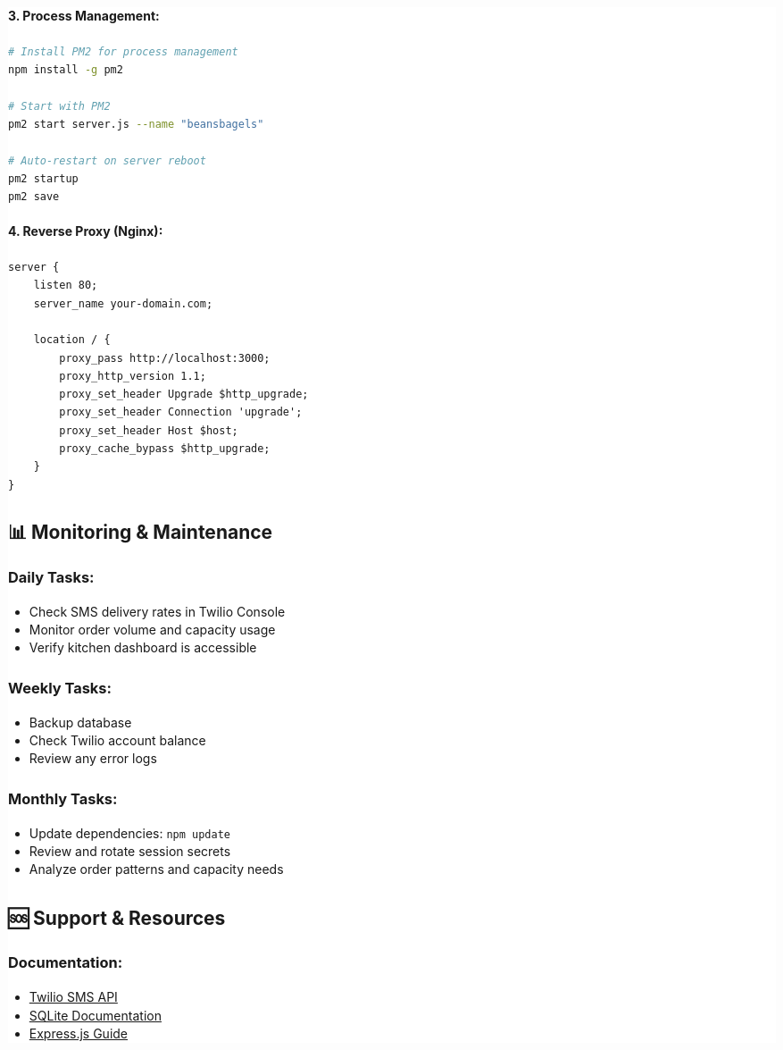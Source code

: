 #### 3. Process Management:
```bash
# Install PM2 for process management
npm install -g pm2

# Start with PM2
pm2 start server.js --name "beansbagels"

# Auto-restart on server reboot
pm2 startup
pm2 save
```

#### 4. Reverse Proxy (Nginx):
```nginx
server {
    listen 80;
    server_name your-domain.com;
    
    location / {
        proxy_pass http://localhost:3000;
        proxy_http_version 1.1;
        proxy_set_header Upgrade $http_upgrade;
        proxy_set_header Connection 'upgrade';
        proxy_set_header Host $host;
        proxy_cache_bypass $http_upgrade;
    }
}
```

## 📊 Monitoring & Maintenance

### Daily Tasks:
- Check SMS delivery rates in Twilio Console
- Monitor order volume and capacity usage
- Verify kitchen dashboard is accessible

### Weekly Tasks:
- Backup database
- Check Twilio account balance
- Review any error logs

### Monthly Tasks:
- Update dependencies: `npm update`
- Review and rotate session secrets
- Analyze order patterns and capacity needs

## 🆘 Support & Resources

### Documentation:
- [Twilio SMS API](https://www.twilio.com/docs/sms)
- [SQLite Documentation](https://www.sqlite.org/docs.html)
- [Express.js Guide](https://expressjs.com/en/guide/routing.html)

